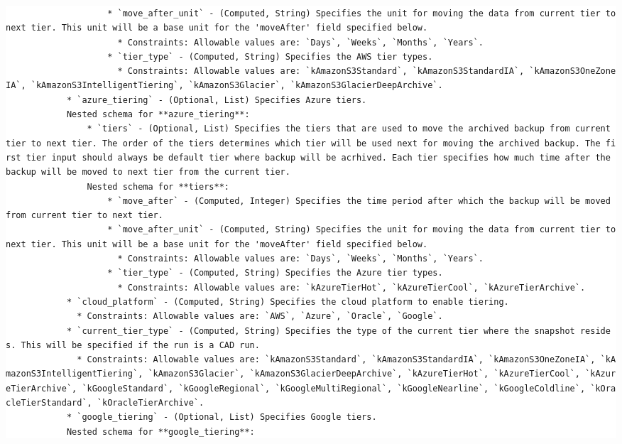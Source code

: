						* `move_after_unit` - (Computed, String) Specifies the unit for moving the data from current tier to next tier. This unit will be a base unit for the 'moveAfter' field specified below.
						  * Constraints: Allowable values are: `Days`, `Weeks`, `Months`, `Years`.
						* `tier_type` - (Computed, String) Specifies the AWS tier types.
						  * Constraints: Allowable values are: `kAmazonS3Standard`, `kAmazonS3StandardIA`, `kAmazonS3OneZoneIA`, `kAmazonS3IntelligentTiering`, `kAmazonS3Glacier`, `kAmazonS3GlacierDeepArchive`.
				* `azure_tiering` - (Optional, List) Specifies Azure tiers.
				Nested schema for **azure_tiering**:
					* `tiers` - (Optional, List) Specifies the tiers that are used to move the archived backup from current tier to next tier. The order of the tiers determines which tier will be used next for moving the archived backup. The first tier input should always be default tier where backup will be acrhived. Each tier specifies how much time after the backup will be moved to next tier from the current tier.
					Nested schema for **tiers**:
						* `move_after` - (Computed, Integer) Specifies the time period after which the backup will be moved from current tier to next tier.
						* `move_after_unit` - (Computed, String) Specifies the unit for moving the data from current tier to next tier. This unit will be a base unit for the 'moveAfter' field specified below.
						  * Constraints: Allowable values are: `Days`, `Weeks`, `Months`, `Years`.
						* `tier_type` - (Computed, String) Specifies the Azure tier types.
						  * Constraints: Allowable values are: `kAzureTierHot`, `kAzureTierCool`, `kAzureTierArchive`.
				* `cloud_platform` - (Computed, String) Specifies the cloud platform to enable tiering.
				  * Constraints: Allowable values are: `AWS`, `Azure`, `Oracle`, `Google`.
				* `current_tier_type` - (Computed, String) Specifies the type of the current tier where the snapshot resides. This will be specified if the run is a CAD run.
				  * Constraints: Allowable values are: `kAmazonS3Standard`, `kAmazonS3StandardIA`, `kAmazonS3OneZoneIA`, `kAmazonS3IntelligentTiering`, `kAmazonS3Glacier`, `kAmazonS3GlacierDeepArchive`, `kAzureTierHot`, `kAzureTierCool`, `kAzureTierArchive`, `kGoogleStandard`, `kGoogleRegional`, `kGoogleMultiRegional`, `kGoogleNearline`, `kGoogleColdline`, `kOracleTierStandard`, `kOracleTierArchive`.
				* `google_tiering` - (Optional, List) Specifies Google tiers.
				Nested schema for **google_tiering**:
